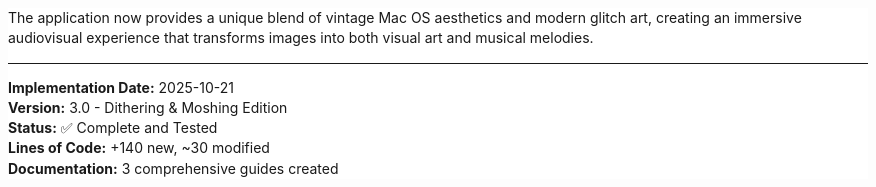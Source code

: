 The application now provides a unique blend of vintage Mac OS aesthetics and modern glitch art, creating an immersive audiovisual experience that transforms images into both visual art and musical melodies.

---

**Implementation Date:** 2025-10-21  
**Version:** 3.0 - Dithering & Moshing Edition  
**Status:** ✅ Complete and Tested  
**Lines of Code:** +140 new, ~30 modified  
**Documentation:** 3 comprehensive guides created
